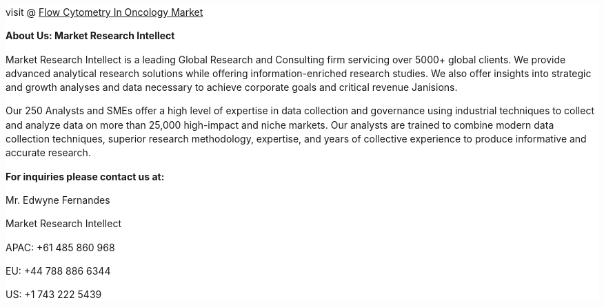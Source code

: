 visit&nbsp;@</strong>&nbsp;</span><span class="font-[700]"><a href="https://www.marketresearchintellect.com/product/global-flow-cytometry-in-oncology-market/?utm_source=Linkedin&utm_medium=838" target="_blank" data-tracking-control-name="article-ssr-frontend-pulse_little-text-block" data-tracking-will-navigate="" data-test-link="">Flow Cytometry In Oncology Market</a></span></p><p><strong><span class="font-[700]">About Us: Market Research Intellect</span></strong></p><p><span class="">Market Research Intellect is a leading Global Research and Consulting firm servicing over 5000+ global clients. We provide advanced analytical research solutions while offering information-enriched research studies.&nbsp;</span>We also offer insights into strategic and growth analyses and data necessary to achieve corporate goals and critical revenue Janisions.</p><p><span class="">Our 250 Analysts and SMEs offer a high level of expertise in data collection and governance using industrial techniques to collect and analyze data on more than 25,000 high-impact and niche markets. Our analysts are trained to combine modern data collection techniques, superior research methodology, expertise, and years of collective experience to produce informative and accurate research.</span></p><p><strong>For inquiries please contact us at:</strong></p><p>Mr. Edwyne Fernandes</p><p>Market Research Intellect</p><p>APAC: +61 485 860 968</p><p>EU: +44 788 886 6344</p><p>US: +1 743 222 5439</p>

